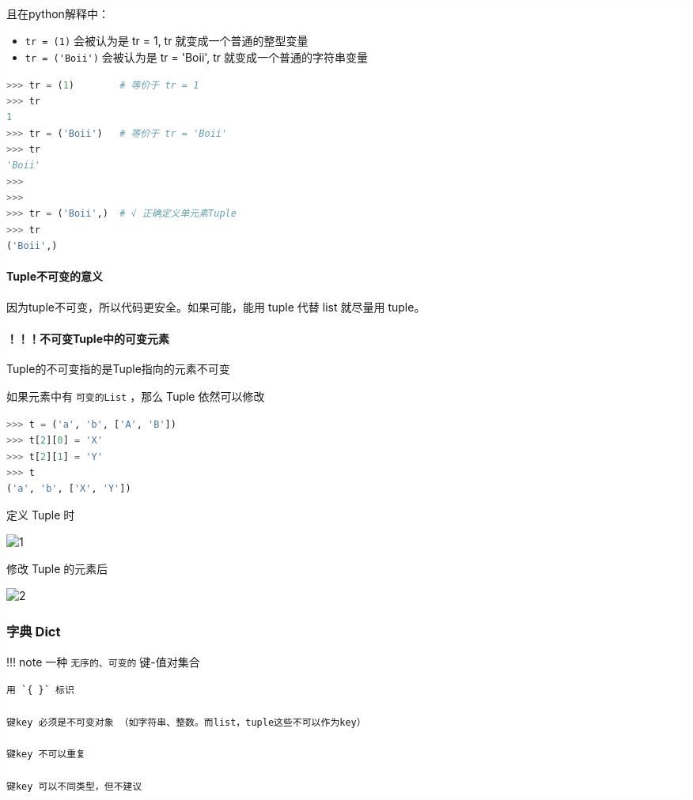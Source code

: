 且在python解释中：

- `tr = (1)` 会被认为是 tr = 1, tr 就变成一个普通的整型变量
- `tr = ('Boii')` 会被认为是 tr = 'Boii', tr 就变成一个普通的字符串变量

```python
>>> tr = (1)        # 等价于 tr = 1
>>> tr
1
>>> tr = ('Boii')   # 等价于 tr = 'Boii'
>>> tr
'Boii'
>>> 
>>> 
>>> tr = ('Boii',)  # √ 正确定义单元素Tuple
>>> tr
('Boii',)
```
#### Tuple不可变的意义
因为tuple不可变，所以代码更安全。如果可能，能用 tuple 代替 list 就尽量用 tuple。

#### ！！！不可变Tuple中的可变元素

Tuple的不可变指的是Tuple指向的元素不可变

如果元素中有 `可变的List` ，那么 Tuple 依然可以修改

```python
>>> t = ('a', 'b', ['A', 'B'])
>>> t[2][0] = 'X'
>>> t[2][1] = 'Y'
>>> t
('a', 'b', ['X', 'Y'])
```

定义 Tuple 时

![1](https://blogpicure.oss-cn-shenzhen.aliyuncs.com/blog/illustration-pic/Py/4-1.png)


修改 Tuple 的元素后

![2](https://blogpicure.oss-cn-shenzhen.aliyuncs.com/blog/illustration-pic/Py/4-2.png)


### 字典 Dict

!!! note
    一种 `无序的、可变的` 键-值对集合

    用 `{ }` 标识

    键key 必须是不可变对象 （如字符串、整数。而list，tuple这些不可以作为key）

    键key 不可以重复

    键key 可以不同类型，但不建议
